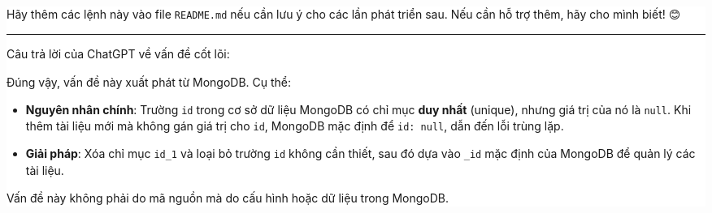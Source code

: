 Hãy thêm các lệnh này vào file `README.md` nếu cần lưu ý cho các lần phát triển sau. Nếu cần hỗ trợ thêm, hãy cho mình biết! 😊


----------------------
Câu trả lời của ChatGPT về vấn đề cốt lõi:

Đúng vậy, vấn đề này xuất phát từ MongoDB. Cụ thể:

- **Nguyên nhân chính**: Trường `id` trong cơ sở dữ liệu MongoDB có chỉ mục **duy nhất** (unique), nhưng giá trị của nó là `null`. Khi thêm tài liệu mới mà không gán giá trị cho `id`, MongoDB mặc định để `id: null`, dẫn đến lỗi trùng lặp.

- **Giải pháp**: Xóa chỉ mục `id_1` và loại bỏ trường `id` không cần thiết, sau đó dựa vào `_id` mặc định của MongoDB để quản lý các tài liệu.

Vấn đề này không phải do mã nguồn mà do cấu hình hoặc dữ liệu trong MongoDB.